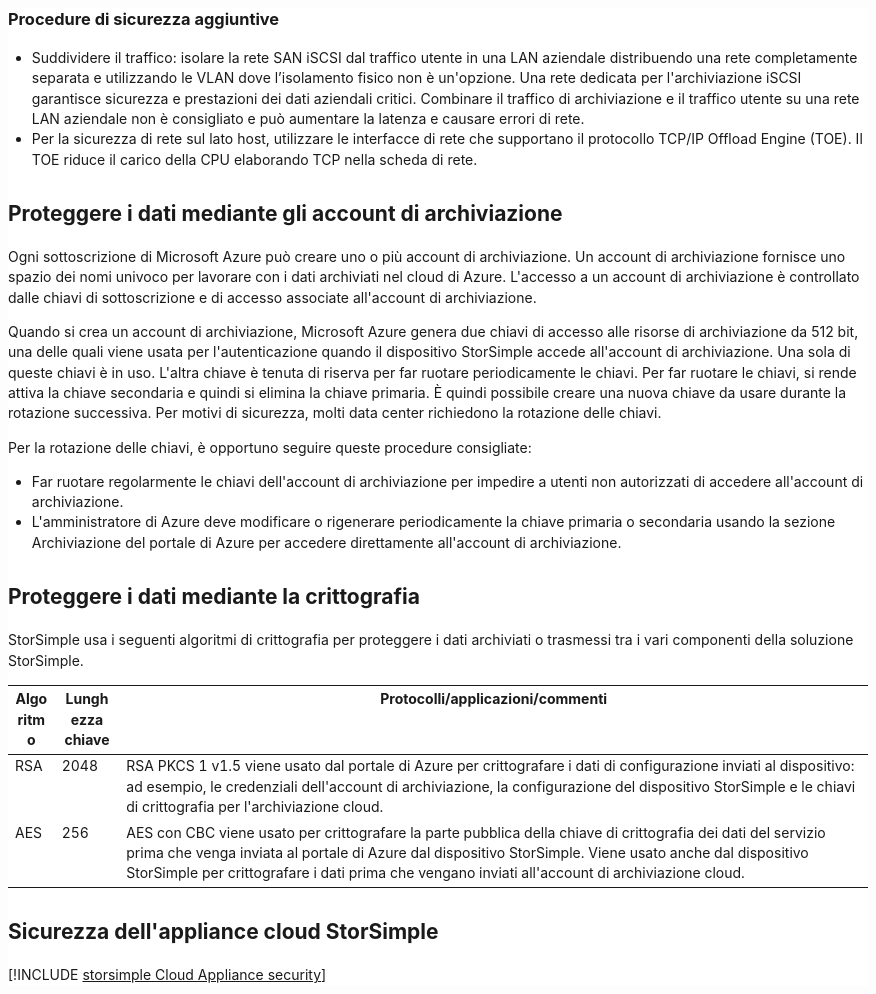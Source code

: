 ### <a name="additional-security-best-practices"></a>Procedure di sicurezza aggiuntive

* Suddividere il traffico: isolare la rete SAN iSCSI dal traffico utente in una LAN aziendale distribuendo una rete completamente separata e utilizzando le VLAN dove l’isolamento fisico non è un'opzione. Una rete dedicata per l'archiviazione iSCSI garantisce sicurezza e prestazioni dei dati aziendali critici. Combinare il traffico di archiviazione e il traffico utente su una rete LAN aziendale non è consigliato e può aumentare la latenza e causare errori di rete.
* Per la sicurezza di rete sul lato host, utilizzare le interfacce di rete che supportano il protocollo TCP/IP Offload Engine (TOE). Il TOE riduce il carico della CPU elaborando TCP nella scheda di rete.

## <a name="protect-data-via-storage-accounts"></a>Proteggere i dati mediante gli account di archiviazione

Ogni sottoscrizione di Microsoft Azure può creare uno o più account di archiviazione. Un account di archiviazione fornisce uno spazio dei nomi univoco per lavorare con i dati archiviati nel cloud di Azure. L'accesso a un account di archiviazione è controllato dalle chiavi di sottoscrizione e di accesso associate all'account di archiviazione.

Quando si crea un account di archiviazione, Microsoft Azure genera due chiavi di accesso alle risorse di archiviazione da 512 bit, una delle quali viene usata per l'autenticazione quando il dispositivo StorSimple accede all'account di archiviazione. Una sola di queste chiavi è in uso. L'altra chiave è tenuta di riserva per far ruotare periodicamente le chiavi. Per far ruotare le chiavi, si rende attiva la chiave secondaria e quindi si elimina la chiave primaria. È quindi possibile creare una nuova chiave da usare durante la rotazione successiva. Per motivi di sicurezza, molti data center richiedono la rotazione delle chiavi.

Per la rotazione delle chiavi, è opportuno seguire queste procedure consigliate:

* Far ruotare regolarmente le chiavi dell'account di archiviazione per impedire a utenti non autorizzati di accedere all'account di archiviazione.
* L'amministratore di Azure deve modificare o rigenerare periodicamente la chiave primaria o secondaria usando la sezione Archiviazione del portale di Azure per accedere direttamente all'account di archiviazione.

## <a name="protect-data-via-encryption"></a>Proteggere i dati mediante la crittografia

StorSimple usa i seguenti algoritmi di crittografia per proteggere i dati archiviati o trasmessi tra i vari componenti della soluzione StorSimple.

| Algoritmo | Lunghezza chiave | Protocolli/applicazioni/commenti |
| --- | --- | --- |
| RSA |2048 |RSA PKCS 1 v1.5 viene usato dal portale di Azure per crittografare i dati di configurazione inviati al dispositivo: ad esempio, le credenziali dell'account di archiviazione, la configurazione del dispositivo StorSimple e le chiavi di crittografia per l'archiviazione cloud. |
| AES |256 |AES con CBC viene usato per crittografare la parte pubblica della chiave di crittografia dei dati del servizio prima che venga inviata al portale di Azure dal dispositivo StorSimple. Viene usato anche dal dispositivo StorSimple per crittografare i dati prima che vengano inviati all'account di archiviazione cloud. |

## <a name="storsimple-cloud-appliance-security"></a>Sicurezza dell'appliance cloud StorSimple

[!INCLUDE [storsimple Cloud Appliance security](../../includes/storsimple-virtual-device-security.md)]
